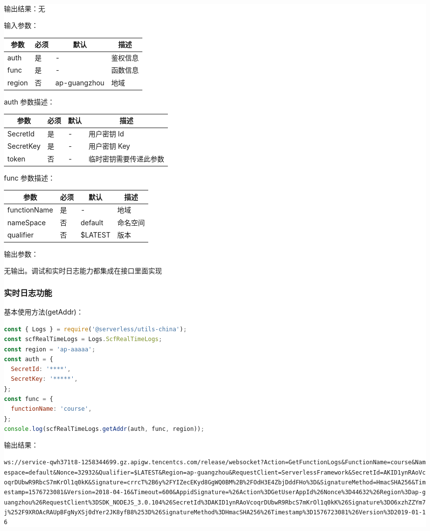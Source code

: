 输出结果：无

输入参数：

| 参数   | 必须 | 默认         | 描述     |
| ------ | ---- | ------------ | -------- |
| auth   | 是   | -            | 鉴权信息 |
| func   | 是   | -            | 函数信息 |
| region | 否   | ap-guangzhou | 地域     |

auth 参数描述：

| 参数      | 必须 | 默认 | 描述                   |
| --------- | ---- | ---- | ---------------------- |
| SecretId  | 是   | -    | 用户密钥 Id            |
| SecretKey | 是   | -    | 用户密钥 Key           |
| token     | 否   | -    | 临时密钥需要传递此参数 |

func 参数描述：

| 参数         | 必须 | 默认     | 描述     |
| ------------ | ---- | -------- | -------- |
| functionName | 是   | -        | 地域     |
| nameSpace    | 否   | default  | 命名空间 |
| qualifier    | 否   | \$LATEST | 版本     |

输出参数：

无输出。调试和实时日志能力都集成在接口里面实现

### 实时日志功能

基本使用方法(getAddr)：

```javascript
const { Logs } = require('@serverless/utils-china');
const scfRealTimeLogs = Logs.ScfRealTimeLogs;
const region = 'ap-aaaaa';
const auth = {
  SecretId: '****',
  SecretKey: '*****',
};
const func = {
  functionName: 'course',
};
console.log(scfRealTimeLogs.getAddr(auth, func, region));
```

输出结果：

```
ws://service-qwh371t8-1258344699.gz.apigw.tencentcs.com/release/websocket?Action=GetFunctionLogs&FunctionName=course&Namespace=default&Nonce=32932&Qualifier=$LATEST&Region=ap-guangzhou&RequestClient=ServerlessFramework&SecretId=AKID1ynRAoVcoqrDUbwR9RbcS7mKrOl1q0kK&Signature=crrcT%2B6y%2FYIZecEKyd8GgWQ0BM%2B%2FOdH3E4ZbjDddFHo%3D&SignatureMethod=HmacSHA256&Timestamp=1576723081&Version=2018-04-16&Timeout=600&AppidSignature=%26Action%3DGetUserAppId%26Nonce%3D44632%26Region%3Dap-guangzhou%26RequestClient%3DSDK_NODEJS_3.0.104%26SecretId%3DAKID1ynRAoVcoqrDUbwR9RbcS7mKrOl1q0kK%26Signature%3DO6xzhZZYm7j%252F9XROAcRAUpBFgNyXSj0dYer2JK8yfB8%253D%26SignatureMethod%3DHmacSHA256%26Timestamp%3D1576723081%26Version%3D2019-01-16
```
